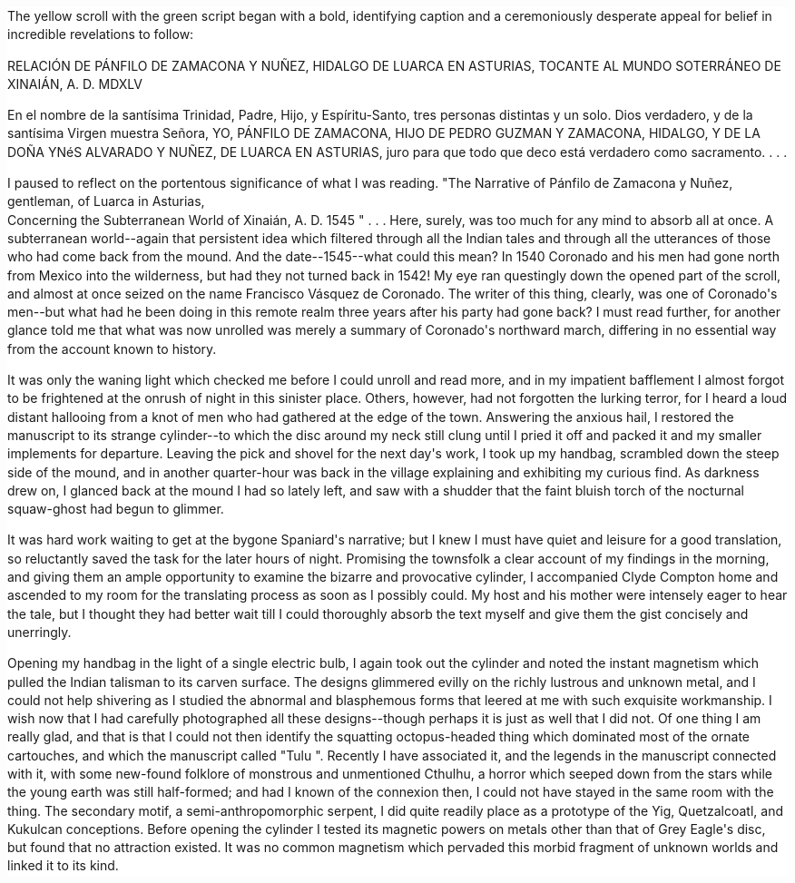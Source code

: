   The yellow scroll with the green script began with a bold, identifying caption
and a ceremoniously desperate appeal for belief in incredible revelations to follow:  
  
  RELACI&Oacute;N DE P&Aacute;NFILO DE ZAMACONA Y NU&Ntilde;EZ, HIDALGO DE LUARCA
EN ASTURIAS, TOCANTE AL MUNDO SOTERR&Aacute;NEO DE XINAI&Aacute;N, A. D. MDXLV  
  
  En el nombre de la sant&iacute;sima Trinidad, Padre, Hijo, y Esp&iacute;ritu-Santo,
tres personas distintas y un solo. Dios verdadero, y de la sant&iacute;sima Virgen muestra Se&ntilde;ora,
YO, P&Aacute;NFILO DE ZAMACONA, HIJO DE PEDRO GUZMAN Y ZAMACONA, HIDALGO, Y DE LA DO&Ntilde;A
YNéS ALVARADO Y NU&Ntilde;EZ, DE LUARCA EN ASTURIAS, juro para que todo que deco est&aacute;
verdadero como sacramento. . . .  

  I paused to reflect on the portentous significance of what I was reading.  "The
Narrative of P&aacute;nfilo de Zamacona y Nu&ntilde;ez, gentleman, of Luarca in Asturias,   
Concerning the Subterranean World of Xinai&aacute;n,   A. D. 1545 " . . . Here,
surely, was too much for any mind to absorb all at once. A subterranean world--again that
persistent idea which filtered through all the Indian tales and through all the utterances of
those who had come back from the mound. And the date--1545--what could this mean?
In 1540 Coronado and his men had gone north from Mexico into the wilderness, but had they not
turned back in 1542! My eye ran questingly down the opened part of the scroll, and almost at
once seized on the name   Francisco V&aacute;squez de Coronado.   The writer of this thing,
clearly, was one of Coronado's men--but what had he been doing in this remote realm
three years after his party had gone back? I must read further, for another glance told me that
what was now unrolled was merely a summary of Coronado's northward march, differing in
no essential way from the account known to history.  

  It was only the waning light which checked me before I could unroll and read
more, and in my impatient bafflement I almost forgot to be frightened at the onrush of night
in this sinister place. Others, however, had not forgotten the lurking terror, for I heard a
loud distant hallooing from a knot of men who had gathered at the edge of the town. Answering
the anxious hail, I restored the manuscript to its strange cylinder--to which the disc
around my neck still clung until I pried it off and packed it and my smaller implements for
departure. Leaving the pick and shovel for the next day's work, I took up my handbag,
scrambled down the steep side of the mound, and in another quarter-hour was back in the village
explaining and exhibiting my curious find. As darkness drew on, I glanced back at the mound
I had so lately left, and saw with a shudder that the faint bluish torch of the nocturnal squaw-ghost
had begun to glimmer.  

  It was hard work waiting to get at the bygone Spaniard's narrative; but
I knew I must have quiet and leisure for a good translation, so reluctantly saved the task for
the later hours of night. Promising the townsfolk a clear account of my findings in the morning,
and giving them an ample opportunity to examine the bizarre and provocative cylinder, I accompanied
Clyde Compton home and ascended to my room for the translating process as soon as I possibly
could. My host and his mother were intensely eager to hear the tale, but I thought they had
better wait till I could thoroughly absorb the text myself and give them the gist concisely
and unerringly.  

  Opening my handbag in the light of a single electric bulb, I again took out
the cylinder and noted the instant magnetism which pulled the Indian talisman to its carven
surface. The designs glimmered evilly on the richly lustrous and unknown metal, and I could
not help shivering as I studied the abnormal and blasphemous forms that leered at me with such
exquisite workmanship. I wish now that I had carefully photographed all these designs--though
perhaps it is just as well that I did not. Of one thing I am really glad, and that is that I
could not then identify the squatting octopus-headed thing which dominated most of the ornate
cartouches, and which the manuscript called  "Tulu ". Recently I have associated it,
and the legends in the manuscript connected with it, with some new-found folklore of monstrous
and unmentioned Cthulhu, a horror which seeped down from the stars while the young earth was
still half-formed; and had I known of the connexion then, I could not have stayed in the same
room with the thing. The secondary motif, a semi-anthropomorphic serpent, I did quite readily
place as a prototype of the Yig, Quetzalcoatl, and Kukulcan conceptions. Before opening the
cylinder I tested its magnetic powers on metals other than that of Grey Eagle's disc,
but found that no attraction existed. It was no common magnetism which pervaded this morbid
fragment of unknown worlds and linked it to its kind.  
